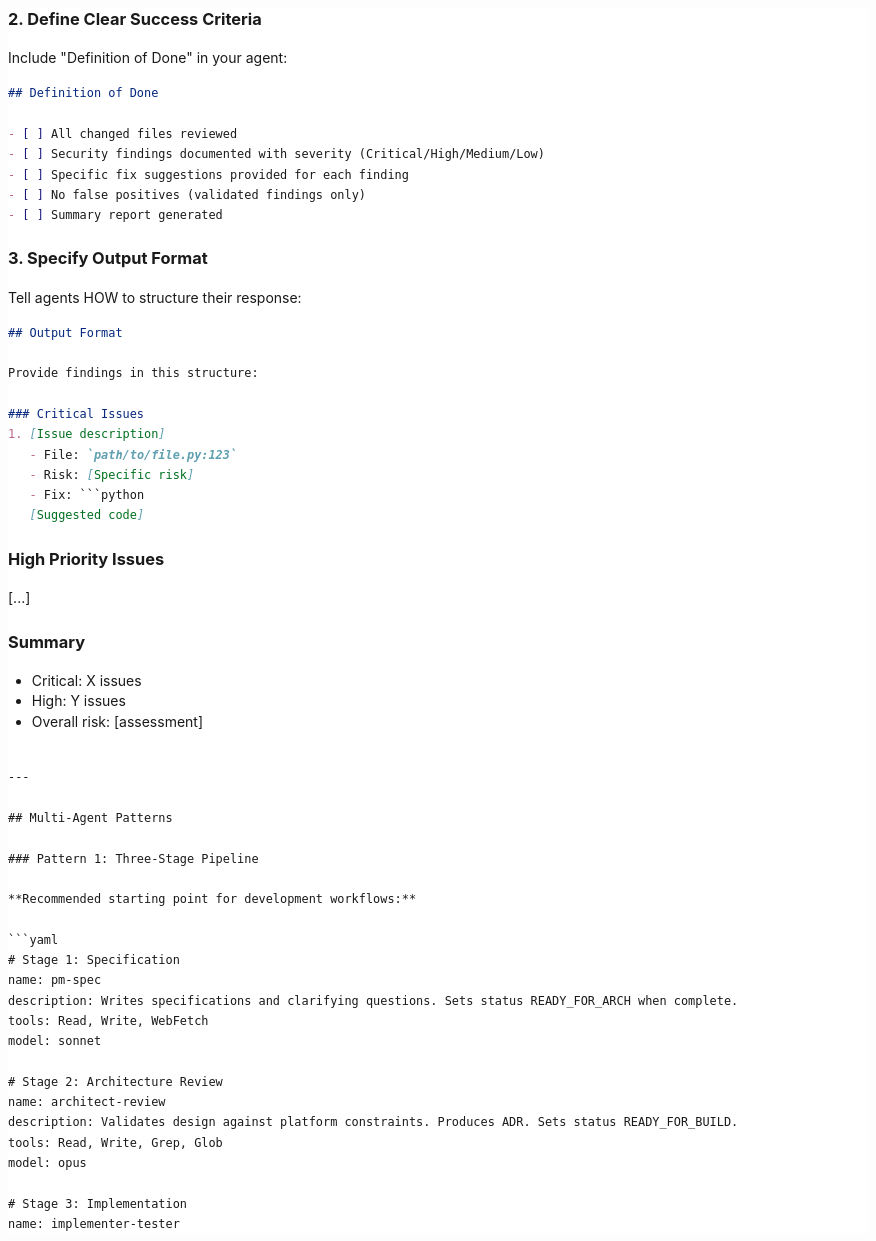 ### 2. Define Clear Success Criteria

Include "Definition of Done" in your agent:

```markdown
## Definition of Done

- [ ] All changed files reviewed
- [ ] Security findings documented with severity (Critical/High/Medium/Low)
- [ ] Specific fix suggestions provided for each finding
- [ ] No false positives (validated findings only)
- [ ] Summary report generated
```

### 3. Specify Output Format

Tell agents HOW to structure their response:

```markdown
## Output Format

Provide findings in this structure:

### Critical Issues
1. [Issue description]
   - File: `path/to/file.py:123`
   - Risk: [Specific risk]
   - Fix: ```python
   [Suggested code]
   ```

### High Priority Issues
[...]

### Summary
- Critical: X issues
- High: Y issues
- Overall risk: [assessment]
```

---

## Multi-Agent Patterns

### Pattern 1: Three-Stage Pipeline

**Recommended starting point for development workflows:**

```yaml
# Stage 1: Specification
name: pm-spec
description: Writes specifications and clarifying questions. Sets status READY_FOR_ARCH when complete.
tools: Read, Write, WebFetch
model: sonnet

# Stage 2: Architecture Review
name: architect-review
description: Validates design against platform constraints. Produces ADR. Sets status READY_FOR_BUILD.
tools: Read, Write, Grep, Glob
model: opus

# Stage 3: Implementation
name: implementer-tester
```